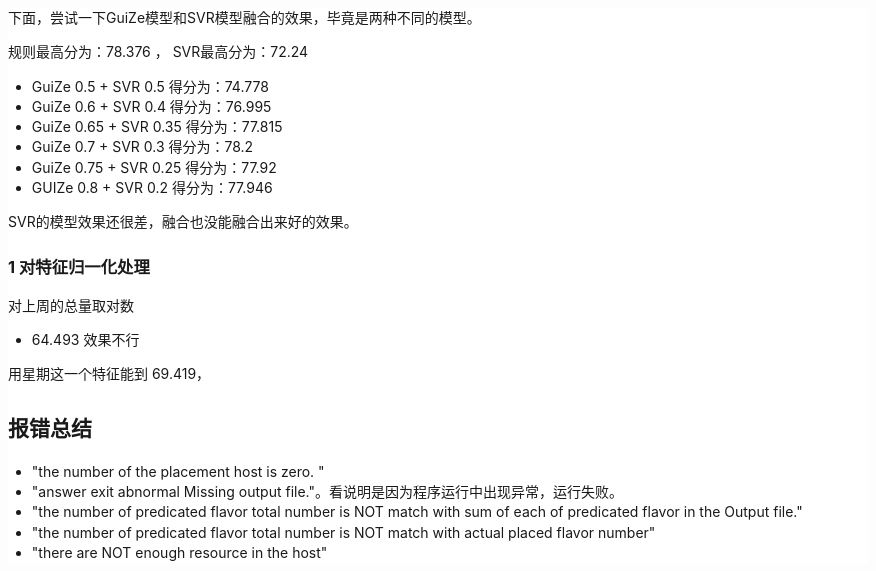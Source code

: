 下面，尝试一下GuiZe模型和SVR模型融合的效果，毕竟是两种不同的模型。

规则最高分为：78.376 ， SVR最高分为：72.24

- GuiZe 0.5 + SVR 0.5  得分为：74.778
- GuiZe 0.6 + SVR 0.4  得分为：76.995
- GuiZe 0.65 + SVR 0.35  得分为：77.815
- GuiZe 0.7 + SVR 0.3  得分为：78.2
- GuiZe 0.75 + SVR 0.25  得分为：77.92
- GUIZe 0.8 + SVR 0.2  得分为：77.946

SVR的模型效果还很差，融合也没能融合出来好的效果。

### 1 对特征归一化处理

对上周的总量取对数

- 64.493  效果不行

用星期这一个特征能到 69.419，










## 报错总结

- "the number of the placement host is zero. "
- "answer exit abnormal Missing output file."。看说明是因为程序运行中出现异常，运行失败。
- "the number of predicated flavor total number is NOT match with sum of each of predicated flavor in the Output file."
- "the number of predicated flavor total number is NOT match with actual placed flavor number"
- "there are NOT enough resource in the host"